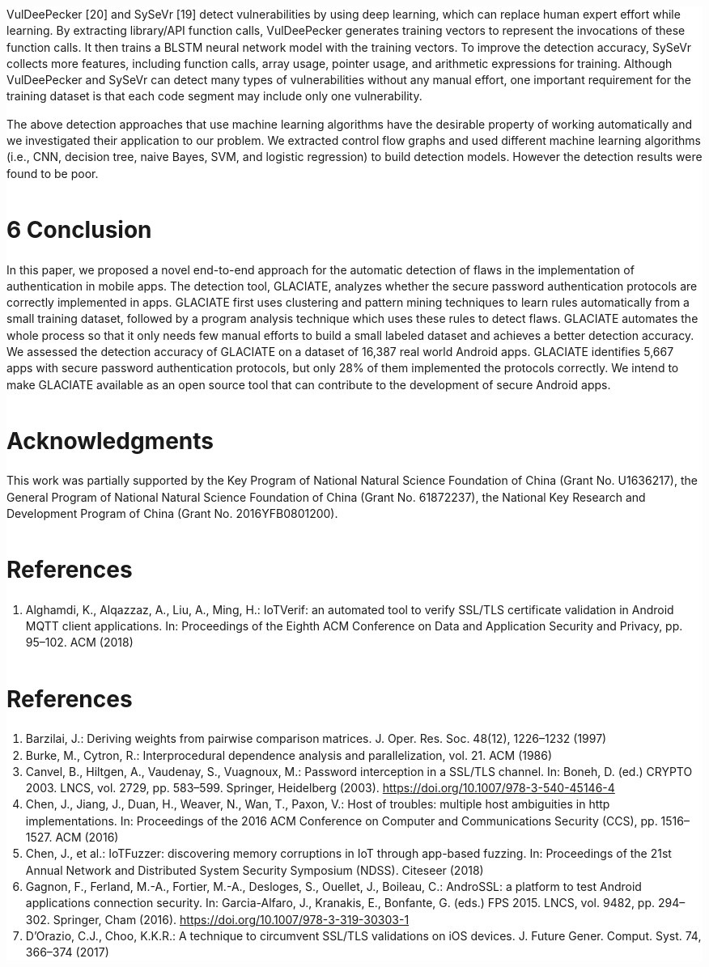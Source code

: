 VulDeePecker [20] and SySeVr [19] detect vulnerabilities by using deep learning, which can replace human expert effort while learning. By extracting library/API function calls, VulDeePecker generates training vectors to represent the invocations of these function calls. It then trains a BLSTM neural network model with the training vectors. To improve the detection accuracy, SySeVr collects more features, including function calls, array usage, pointer usage, and arithmetic expressions for training. Although VulDeePecker and SySeVr can detect many types of vulnerabilities without any manual effort, one important requirement for the training dataset is that each code segment may include only one vulnerability.

The above detection approaches that use machine learning algorithms have the desirable property of working automatically and we investigated their application to our problem. We extracted control flow graphs and used different machine learning algorithms (i.e., CNN, decision tree, naive Bayes, SVM, and logistic regression) to build detection models. However the detection results were found to be poor.

# 6 Conclusion

In this paper, we proposed a novel end-to-end approach for the automatic detection of flaws in the implementation of authentication in mobile apps. The detection tool, GLACIATE, analyzes whether the secure password authentication protocols are correctly implemented in apps. GLACIATE first uses clustering and pattern mining techniques to learn rules automatically from a small training dataset, followed by a program analysis technique which uses these rules to detect flaws. GLACIATE automates the whole process so that it only needs few manual efforts to build a small labeled dataset and achieves a better detection accuracy. We assessed the detection accuracy of GLACIATE on a dataset of 16,387 real world Android apps. GLACIATE identifies 5,667 apps with secure password authentication protocols, but only 28% of them implemented the protocols correctly. We intend to make GLACIATE available as an open source tool that can contribute to the development of secure Android apps.

# Acknowledgments

This work was partially supported by the Key Program of National Natural Science Foundation of China (Grant No. U1636217), the General Program of National Natural Science Foundation of China (Grant No. 61872237), the National Key Research and Development Program of China (Grant No. 2016YFB0801200).

# References

1. Alghamdi, K., Alqazzaz, A., Liu, A., Ming, H.: IoTVerif: an automated tool to verify SSL/TLS certificate validation in Android MQTT client applications. In: Proceedings of the Eighth ACM Conference on Data and Application Security and Privacy, pp. 95–102. ACM (2018)

# References

1. Barzilai, J.: Deriving weights from pairwise comparison matrices. J. Oper. Res. Soc. 48(12), 1226–1232 (1997)
2. Burke, M., Cytron, R.: Interprocedural dependence analysis and parallelization, vol. 21. ACM (1986)
3. Canvel, B., Hiltgen, A., Vaudenay, S., Vuagnoux, M.: Password interception in a SSL/TLS channel. In: Boneh, D. (ed.) CRYPTO 2003. LNCS, vol. 2729, pp. 583–599. Springer, Heidelberg (2003). https://doi.org/10.1007/978-3-540-45146-4
4. Chen, J., Jiang, J., Duan, H., Weaver, N., Wan, T., Paxon, V.: Host of troubles: multiple host ambiguities in http implementations. In: Proceedings of the 2016 ACM Conference on Computer and Communications Security (CCS), pp. 1516–1527. ACM (2016)
5. Chen, J., et al.: IoTFuzzer: discovering memory corruptions in IoT through app-based fuzzing. In: Proceedings of the 21st Annual Network and Distributed System Security Symposium (NDSS). Citeseer (2018)
6. Gagnon, F., Ferland, M.-A., Fortier, M.-A., Desloges, S., Ouellet, J., Boileau, C.: AndroSSL: a platform to test Android applications connection security. In: Garcia-Alfaro, J., Kranakis, E., Bonfante, G. (eds.) FPS 2015. LNCS, vol. 9482, pp. 294–302. Springer, Cham (2016). https://doi.org/10.1007/978-3-319-30303-1
7. D’Orazio, C.J., Choo, K.K.R.: A technique to circumvent SSL/TLS validations on iOS devices. J. Future Gener. Comput. Syst. 74, 366–374 (2017)